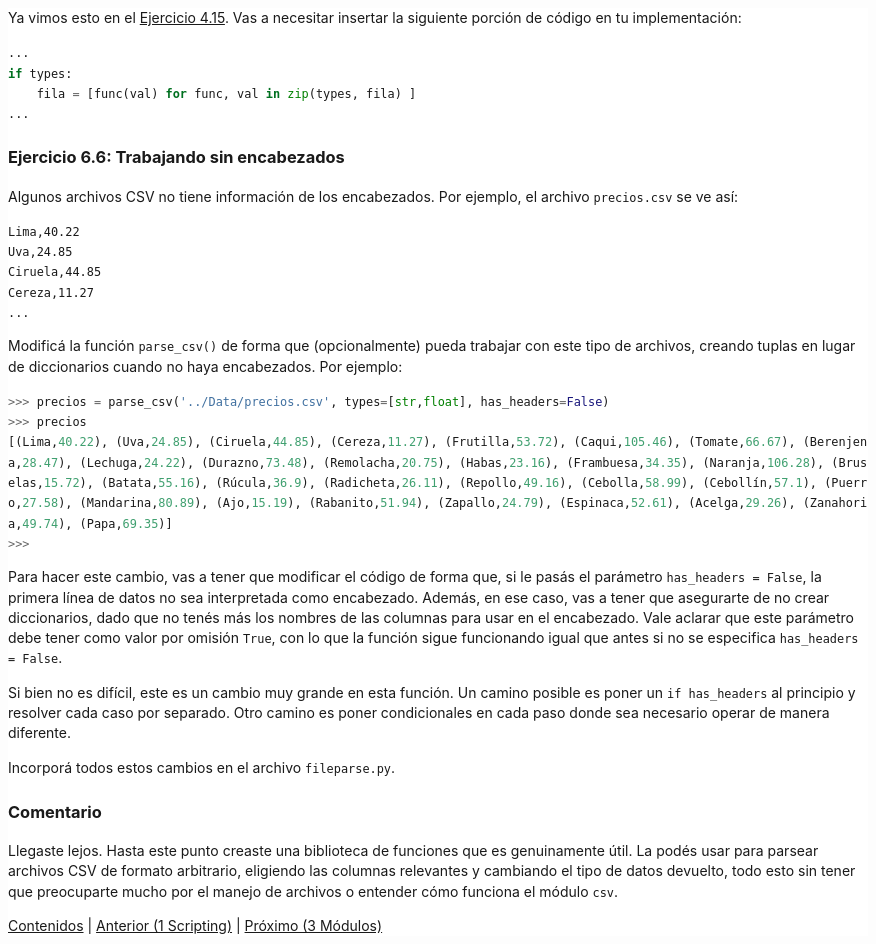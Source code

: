 Ya vimos esto en el [Ejercicio 4.15](../04_Listas_y_Listas/04_Objetos.md#ejercicio-415-datos-de-primera-clase). Vas a necesitar insertar la siguiente porción de código en tu implementación:

```python
...
if types:
    fila = [func(val) for func, val in zip(types, fila) ]
...
```
### Ejercicio 6.6: Trabajando sin encabezados
Algunos archivos CSV no tiene información de los encabezados.
Por ejemplo, el archivo `precios.csv` se ve así:

```csv
Lima,40.22
Uva,24.85
Ciruela,44.85
Cereza,11.27
...
```

Modificá la función `parse_csv()` de forma que (opcionalmente) pueda trabajar con este tipo de archivos, creando tuplas en lugar de diccionarios cuando no haya encabezados. Por ejemplo:

```python
>>> precios = parse_csv('../Data/precios.csv', types=[str,float], has_headers=False)
>>> precios
[(Lima,40.22), (Uva,24.85), (Ciruela,44.85), (Cereza,11.27), (Frutilla,53.72), (Caqui,105.46), (Tomate,66.67), (Berenjena,28.47), (Lechuga,24.22), (Durazno,73.48), (Remolacha,20.75), (Habas,23.16), (Frambuesa,34.35), (Naranja,106.28), (Bruselas,15.72), (Batata,55.16), (Rúcula,36.9), (Radicheta,26.11), (Repollo,49.16), (Cebolla,58.99), (Cebollín,57.1), (Puerro,27.58), (Mandarina,80.89), (Ajo,15.19), (Rabanito,51.94), (Zapallo,24.79), (Espinaca,52.61), (Acelga,29.26), (Zanahoria,49.74), (Papa,69.35)]
>>>
```

Para hacer este cambio, vas a tener que modificar el código de forma que, si le pasás el parámetro `has_headers = False`, la primera línea de datos no sea interpretada como encabezado. Además, en ese caso, vas a tener que asegurarte de no crear diccionarios, dado que no tenés más los nombres de las columnas para usar en el encabezado. Vale aclarar que este parámetro debe tener como valor por omisión `True`, con lo que la función sigue funcionando igual que antes si no se especifica `has_headers = False`.

Si bien no es difícil, este es un cambio muy grande en esta función. Un camino posible es poner un `if has_headers` al principio y resolver cada caso por separado. Otro camino es poner condicionales en cada paso donde sea necesario operar de manera diferente.

Incorporá todos estos cambios en el archivo `fileparse.py`.

### Comentario
Llegaste lejos. Hasta este punto creaste una biblioteca de funciones que es genuinamente útil. La podés usar para parsear archivos CSV de formato arbitrario, eligiendo las columnas relevantes y cambiando el tipo de datos devuelto, todo esto sin tener que preocuparte mucho por el manejo de archivos o entender cómo funciona el módulo `csv`.  



[Contenidos](../Contenidos.md) \| [Anterior (1 Scripting)](01_Scripts.md) \| [Próximo (3 Módulos)](03_Modulos.md)

